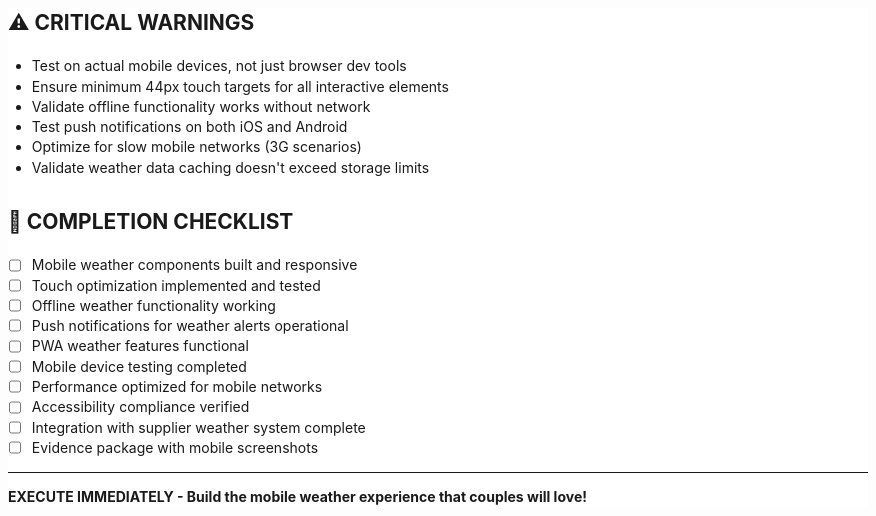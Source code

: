 ## ⚠️ CRITICAL WARNINGS
- Test on actual mobile devices, not just browser dev tools
- Ensure minimum 44px touch targets for all interactive elements
- Validate offline functionality works without network
- Test push notifications on both iOS and Android
- Optimize for slow mobile networks (3G scenarios)
- Validate weather data caching doesn't exceed storage limits

## 🏁 COMPLETION CHECKLIST
- [ ] Mobile weather components built and responsive
- [ ] Touch optimization implemented and tested
- [ ] Offline weather functionality working
- [ ] Push notifications for weather alerts operational
- [ ] PWA weather features functional
- [ ] Mobile device testing completed
- [ ] Performance optimized for mobile networks
- [ ] Accessibility compliance verified
- [ ] Integration with supplier weather system complete
- [ ] Evidence package with mobile screenshots

---

**EXECUTE IMMEDIATELY - Build the mobile weather experience that couples will love!**